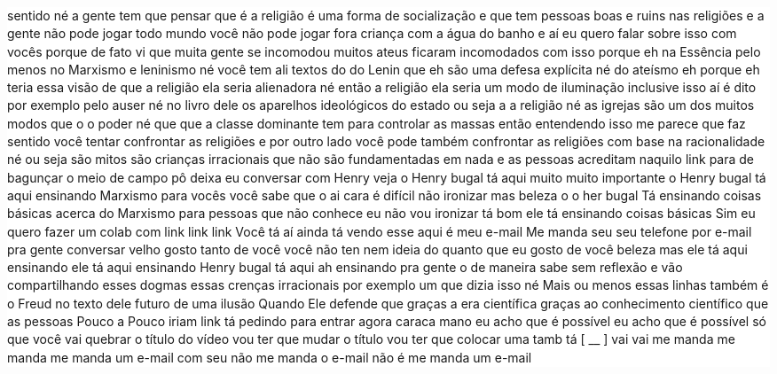 sentido né a gente tem que pensar que é
a religião é uma forma de socialização e
que tem pessoas boas e ruins nas
religiões e a gente não pode jogar todo
mundo você não pode jogar fora criança
com a água do banho e aí eu quero falar
sobre isso com vocês porque de fato vi
que muita gente se incomodou muitos
ateus ficaram incomodados com isso
porque eh na Essência pelo menos no
Marxismo e leninismo né você tem ali
textos do do Lenin que eh são uma defesa
explícita né do ateísmo eh porque eh
teria essa visão de que a religião ela
seria alienadora né então a religião ela
seria um modo de iluminação inclusive
isso aí é dito por exemplo pelo auser né
no livro dele os aparelhos ideológicos
do estado ou seja a a religião né as
igrejas são um dos muitos modos que o o
poder né que que a classe dominante tem
para controlar as massas então
entendendo isso me parece que faz
sentido você tentar confrontar as
religiões e por outro lado você pode
também confrontar as religiões com base
na racionalidade né ou seja são mitos
são crianças irracionais que não são
fundamentadas em nada e as pessoas
acreditam naquilo link para de bagunçar
o meio de campo pô deixa eu conversar
com Henry veja o Henry bugal tá aqui
muito muito importante o Henry bugal tá
aqui ensinando Marxismo para vocês você
sabe que o ai cara é difícil não
ironizar mas beleza o o her bugal Tá
ensinando coisas básicas acerca do
Marxismo para pessoas que não conhece eu
não vou ironizar tá bom ele tá ensinando
coisas básicas Sim eu quero fazer um
colab com link link link Você tá aí
ainda tá vendo esse aqui é meu e-mail Me
manda seu seu telefone por e-mail pra
gente conversar velho gosto tanto de
você você não ten nem ideia do quanto
que eu gosto de você beleza mas ele tá
aqui ensinando ele tá aqui ensinando
Henry bugal tá aqui ah ensinando pra
gente o de maneira sabe sem reflexão e
vão compartilhando esses dogmas essas
crenças irracionais por exemplo um que
dizia isso né Mais ou menos essas linhas
também é o Freud no texto dele futuro de
uma ilusão Quando Ele defende que graças
a era científica graças ao conhecimento
científico que as pessoas Pouco a Pouco
iriam link tá pedindo para entrar agora
caraca mano eu acho que é possível eu
acho que é possível só que você vai
quebrar o título do vídeo vou ter que
mudar o título vou ter que colocar uma
tamb tá [ __ ] vai vai me manda me
manda me manda um e-mail com seu não me
manda o e-mail não é me manda um e-mail